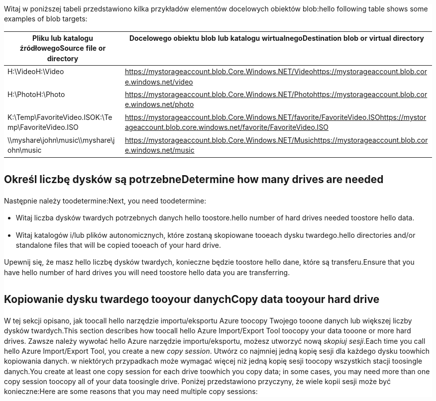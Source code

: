  <span data-ttu-id="36b1a-123">Witaj w poniższej tabeli przedstawiono kilka przykładów elementów docelowych obiektów blob:</span><span class="sxs-lookup"><span data-stu-id="36b1a-123">hello following table shows some examples of blob targets:</span></span>

|<span data-ttu-id="36b1a-124">Pliku lub katalogu źródłowego</span><span class="sxs-lookup"><span data-stu-id="36b1a-124">Source file or directory</span></span>|<span data-ttu-id="36b1a-125">Docelowego obiektu blob lub katalogu wirtualnego</span><span class="sxs-lookup"><span data-stu-id="36b1a-125">Destination blob or virtual directory</span></span>|
|------------------------------|-------------------------------------------|
|<span data-ttu-id="36b1a-126">H:\Video</span><span class="sxs-lookup"><span data-stu-id="36b1a-126">H:\Video</span></span>|<span data-ttu-id="36b1a-127">https://mystorageaccount.blob.Core.Windows.NET/Video</span><span class="sxs-lookup"><span data-stu-id="36b1a-127">https://mystorageaccount.blob.core.windows.net/video</span></span>|
|<span data-ttu-id="36b1a-128">H:\Photo</span><span class="sxs-lookup"><span data-stu-id="36b1a-128">H:\Photo</span></span>|<span data-ttu-id="36b1a-129">https://mystorageaccount.blob.Core.Windows.NET/Photo</span><span class="sxs-lookup"><span data-stu-id="36b1a-129">https://mystorageaccount.blob.core.windows.net/photo</span></span>|
|<span data-ttu-id="36b1a-130">K:\Temp\FavoriteVideo.ISO</span><span class="sxs-lookup"><span data-stu-id="36b1a-130">K:\Temp\FavoriteVideo.ISO</span></span>|<span data-ttu-id="36b1a-131">https://mystorageaccount.blob.Core.Windows.NET/favorite/FavoriteVideo.ISO</span><span class="sxs-lookup"><span data-stu-id="36b1a-131">https://mystorageaccount.blob.core.windows.net/favorite/FavoriteVideo.ISO</span></span>|
|<span data-ttu-id="36b1a-132">\\\myshare\john\music</span><span class="sxs-lookup"><span data-stu-id="36b1a-132">\\\myshare\john\music</span></span>|<span data-ttu-id="36b1a-133">https://mystorageaccount.blob.Core.Windows.NET/Music</span><span class="sxs-lookup"><span data-stu-id="36b1a-133">https://mystorageaccount.blob.core.windows.net/music</span></span>|

## <a name="determine-how-many-drives-are-needed"></a><span data-ttu-id="36b1a-134">Określ liczbę dysków są potrzebne</span><span class="sxs-lookup"><span data-stu-id="36b1a-134">Determine how many drives are needed</span></span>
 <span data-ttu-id="36b1a-135">Następnie należy toodetermine:</span><span class="sxs-lookup"><span data-stu-id="36b1a-135">Next, you need toodetermine:</span></span>

-   <span data-ttu-id="36b1a-136">Witaj liczba dysków twardych potrzebnych danych hello toostore.</span><span class="sxs-lookup"><span data-stu-id="36b1a-136">hello number of hard drives needed toostore hello data.</span></span>

-   <span data-ttu-id="36b1a-137">Witaj katalogów i/lub plików autonomicznych, które zostaną skopiowane tooeach dysku twardego.</span><span class="sxs-lookup"><span data-stu-id="36b1a-137">hello directories and/or standalone files that will be copied tooeach of your hard drive.</span></span>

 <span data-ttu-id="36b1a-138">Upewnij się, że masz hello liczbę dysków twardych, konieczne będzie toostore hello dane, które są transferu.</span><span class="sxs-lookup"><span data-stu-id="36b1a-138">Ensure that you have hello number of hard drives you will need toostore hello data you are transferring.</span></span>

## <a name="copy-data-tooyour-hard-drive"></a><span data-ttu-id="36b1a-139">Kopiowanie dysku twardego tooyour danych</span><span class="sxs-lookup"><span data-stu-id="36b1a-139">Copy data tooyour hard drive</span></span>
 <span data-ttu-id="36b1a-140">W tej sekcji opisano, jak toocall hello narzędzie importu/eksportu Azure toocopy Twojego tooone danych lub większej liczby dysków twardych.</span><span class="sxs-lookup"><span data-stu-id="36b1a-140">This section describes how toocall hello Azure Import/Export Tool toocopy your data tooone or more hard drives.</span></span> <span data-ttu-id="36b1a-141">Zawsze należy wywołać hello Azure narzędzie importu/eksportu, możesz utworzyć nową *skopiuj sesji*.</span><span class="sxs-lookup"><span data-stu-id="36b1a-141">Each time you call hello Azure Import/Export Tool, you create a new *copy session*.</span></span> <span data-ttu-id="36b1a-142">Utwórz co najmniej jedną kopię sesji dla każdego dysku toowhich kopiowania danych. w niektórych przypadkach może wymagać więcej niż jedną kopię sesji toocopy wszystkich stacji toosingle danych.</span><span class="sxs-lookup"><span data-stu-id="36b1a-142">You create at least one copy session for each drive toowhich you copy data; in some cases, you may need more than one copy session toocopy all of your data toosingle drive.</span></span> <span data-ttu-id="36b1a-143">Poniżej przedstawiono przyczyny, że wiele kopii sesji może być konieczne:</span><span class="sxs-lookup"><span data-stu-id="36b1a-143">Here are some reasons that you may need multiple copy sessions:</span></span>
